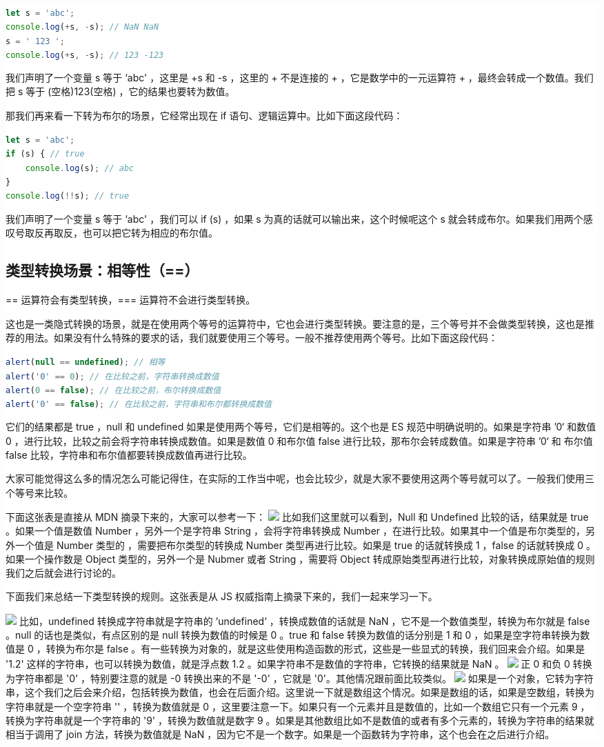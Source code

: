 ```js
let s = 'abc';
console.log(+s, -s); // NaN NaN
s = ' 123 ';
console.log(+s, -s); // 123 -123
```

我们声明了一个变量 s 等于 ‘abc' ，这里是 +s 和 -s ，这里的 + 不是连接的 + ，它是数学中的一元运算符 + ，最终会转成一个数值。我们把 s 等于 (空格)123(空格) ，它的结果也要转为数值。

那我们再来看一下转为布尔的场景，它经常出现在 if 语句、逻辑运算中。比如下面这段代码：

```js
let s = 'abc';
if (s) { // true
    console.log(s); // abc
}
console.log(!!s); // true
```

我们声明了一个变量 s 等于 ‘abc' ，我们可以 if (s) ，如果 s 为真的话就可以输出来，这个时候呢这个 s 就会转成布尔。如果我们用两个感叹号取反再取反，也可以把它转为相应的布尔值。

## 类型转换场景：相等性（==）

== 运算符会有类型转换，=== 运算符不会进行类型转换。

这也是一类隐式转换的场景，就是在使用两个等号的运算符中，它也会进行类型转换。要注意的是，三个等号并不会做类型转换，这也是推荐的用法。如果没有什么特殊的要求的话，我们就要使用三个等号。一般不推荐使用两个等号。比如下面这段代码：

```js
alert(null == undefined); // 相等
alert('0' == 0); // 在比较之前，字符串转换成数值
alert(0 == false); // 在比较之前，布尔转换成数值
alert('0' == false); // 在比较之前，字符串和布尔都转换成数值
```

它们的结果都是 true ，null 和 undefined 如果是使用两个等号，它们是相等的。这个也是 ES 规范中明确说明的。如果是字符串 ’0‘ 和数值 0 ，进行比较，比较之前会将字符串转换成数值。如果是数值 0 和布尔值 false 进行比较，那布尔会转成数值。如果是字符串 ’0‘ 和 布尔值 false 比较，字符串和布尔值都要转换成数值再进行比较。

大家可能觉得这么多的情况怎么可能记得住，在实际的工作当中呢，也会比较少，就是大家不要使用这两个等号就可以了。一般我们使用三个等号来比较。

下面这张表是直接从 MDN 摘录下来的，大家可以参考一下：
![](/img/类型转换_0.png)
比如我们这里就可以看到，Null 和 Undefined 比较的话，结果就是 true 。如果一个值是数值 Number ，另外一个是字符串 String ，会将字符串转换成 Number ，在进行比较。如果其中一个值是布尔类型的，另外一个值是 Number 类型的 ，需要把布尔类型的转换成 Number 类型再进行比较。如果是 true 的话就转换成 1 ，false 的话就转换成 0 。如果一个操作数是 Object 类型的，另外一个是 Nubmer 或者 String ，需要将 Object 转成原始类型再进行比较，对象转换成原始值的规则我们之后就会进行讨论的。

下面我们来总结一下类型转换的规则。这张表是从 JS 权威指南上摘录下来的，我们一起来学习一下。

![](/img/类型转换_1.png)
比如，undefined 转换成字符串就是字符串的 ’undefined‘ ，转换成数值的话就是 NaN ，它不是一个数值类型，转换为布尔就是 false 。null 的话也是类似，有点区别的是 null 转换为数值的时候是 0 。true 和 false 转换为数值的话分别是 1 和 0 ，如果是空字符串转换为数值是 0 ，转换为布尔是 false 。有一些转换为对象的，就是这些使用构造函数的形式，这些是一些显式的转换，我们回来会介绍。如果是 '1.2' 这样的字符串，也可以转换为数值，就是浮点数 1.2 。如果字符串不是数值的字符串，它转换的结果就是 NaN 。
![](/img/类型转换_2.png)
正 0 和负 0 转换为字符串都是 '0' ，特别要注意的就是 -0 转换出来的不是 '-0' ，它就是 '0'。其他情况跟前面比较类似。
![](/img/类型转换_3.png)
如果是一个对象，它转为字符串，这个我们之后会来介绍，包括转换为数值，也会在后面介绍。这里说一下就是数组这个情况。如果是数组的话，如果是空数组，转换为字符串就是一个空字符串 '' ，转换为数值就是 0 ，这里要注意一下。如果只有一个元素并且是数值的，比如一个数组它只有一个元素 9 ，转换为字符串就是一个字符串的 '9' ，转换为数值就是数字 9 。如果是其他数组比如不是数值的或者有多个元素的，转换为字符串的结果就相当于调用了 join 方法，转换为数值就是 NaN ，因为它不是一个数字。如果是一个函数转为字符串，这个也会在之后进行介绍。
